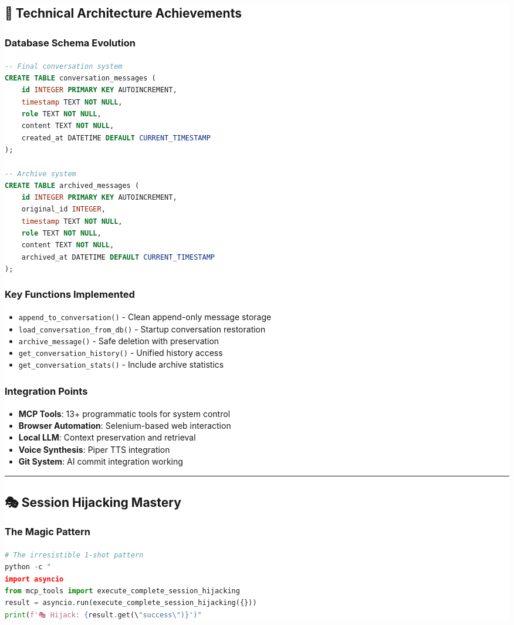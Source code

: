 
## 🔧 Technical Architecture Achievements

### **Database Schema Evolution**
```sql
-- Final conversation system
CREATE TABLE conversation_messages (
    id INTEGER PRIMARY KEY AUTOINCREMENT,
    timestamp TEXT NOT NULL,
    role TEXT NOT NULL,
    content TEXT NOT NULL,
    created_at DATETIME DEFAULT CURRENT_TIMESTAMP
);

-- Archive system
CREATE TABLE archived_messages (
    id INTEGER PRIMARY KEY AUTOINCREMENT,
    original_id INTEGER,
    timestamp TEXT NOT NULL,
    role TEXT NOT NULL,
    content TEXT NOT NULL,
    archived_at DATETIME DEFAULT CURRENT_TIMESTAMP
);
```

### **Key Functions Implemented**
- `append_to_conversation()` - Clean append-only message storage
- `load_conversation_from_db()` - Startup conversation restoration
- `archive_message()` - Safe deletion with preservation
- `get_conversation_history()` - Unified history access
- `get_conversation_stats()` - Include archive statistics

### **Integration Points**
- **MCP Tools**: 13+ programmatic tools for system control
- **Browser Automation**: Selenium-based web interaction
- **Local LLM**: Context preservation and retrieval
- **Voice Synthesis**: Piper TTS integration
- **Git System**: AI commit integration working

---

## 🎭 Session Hijacking Mastery

### **The Magic Pattern**
```python
# The irresistible 1-shot pattern
python -c "
import asyncio
from mcp_tools import execute_complete_session_hijacking
result = asyncio.run(execute_complete_session_hijacking({}))
print(f'🎭 Hijack: {result.get(\"success\")}')"
```
